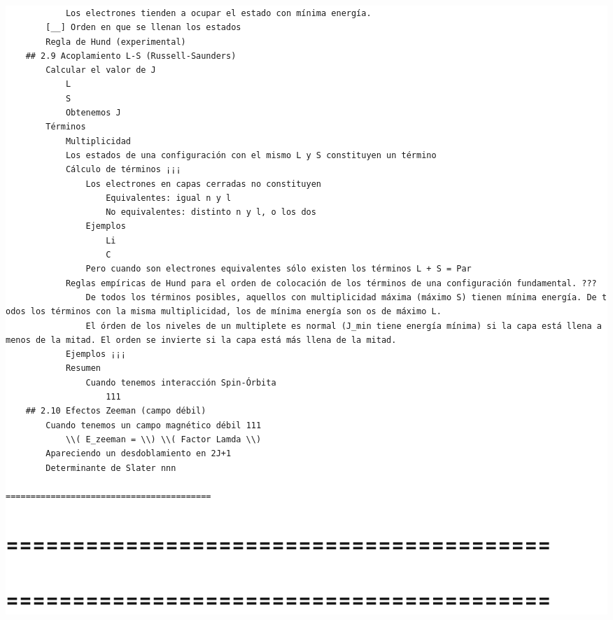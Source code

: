                 Los electrones tienden a ocupar el estado con mínima energía.
            [__] Orden en que se llenan los estados
            Regla de Hund (experimental)
        ## 2.9 Acoplamiento L-S (Russell-Saunders)
            Calcular el valor de J
                L
                S
                Obtenemos J
            Términos
                Multiplicidad
                Los estados de una configuración con el mismo L y S constituyen un término
                Cálculo de términos ¡¡¡
                    Los electrones en capas cerradas no constituyen
                        Equivalentes: igual n y l
                        No equivalentes: distinto n y l, o los dos
                    Ejemplos
                        Li
                        C
                    Pero cuando son electrones equivalentes sólo existen los términos L + S = Par
                Reglas empíricas de Hund para el orden de colocación de los términos de una configuración fundamental. ???
                    De todos los términos posibles, aquellos con multiplicidad máxima (máximo S) tienen mínima energía. De todos los términos con la misma multiplicidad, los de mínima energía son os de máximo L.
                    El órden de los niveles de un multiplete es normal (J_min tiene energía mínima) si la capa está llena a menos de la mitad. El orden se invierte si la capa está más llena de la mitad.
                Ejemplos ¡¡¡
                Resumen
                    Cuando tenemos interacción Spin-Órbita
                        111
        ## 2.10 Efectos Zeeman (campo débil)
            Cuando tenemos un campo magnético débil 111
                \\( E_zeeman = \\) \\( Factor Lamda \\)
            Apareciendo un desdoblamiento en 2J+1
            Determinante de Slater nnn

    =========================================






















=========================================
=========================================
=========================================
=========================================
